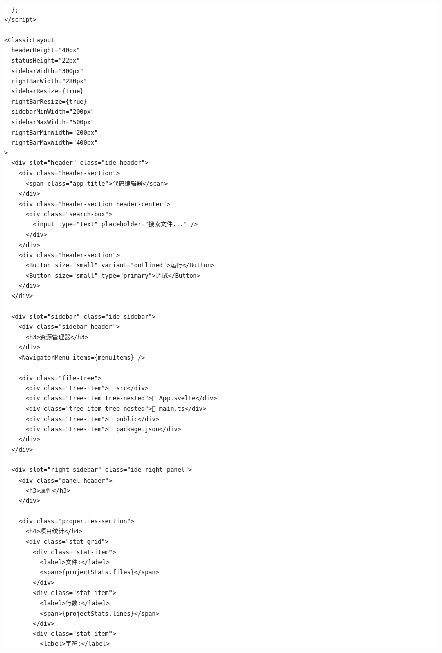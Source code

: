 ```svelte
  };
</script>

<ClassicLayout 
  headerHeight="40px"
  statusHeight="22px"
  sidebarWidth="300px"
  rightBarWidth="280px"
  sidebarResize={true}
  rightBarResize={true}
  sidebarMinWidth="200px"
  sidebarMaxWidth="500px"
  rightBarMinWidth="200px"
  rightBarMaxWidth="400px"
>
  <div slot="header" class="ide-header">
    <div class="header-section">
      <span class="app-title">代码编辑器</span>
    </div>
    <div class="header-section header-center">
      <div class="search-box">
        <input type="text" placeholder="搜索文件..." />
      </div>
    </div>
    <div class="header-section">
      <Button size="small" variant="outlined">运行</Button>
      <Button size="small" type="primary">调试</Button>
    </div>
  </div>
  
  <div slot="sidebar" class="ide-sidebar">
    <div class="sidebar-header">
      <h3>资源管理器</h3>
    </div>
    <NavigatorMenu items={menuItems} />
    
    <div class="file-tree">
      <div class="tree-item">📁 src</div>
      <div class="tree-item tree-nested">📄 App.svelte</div>
      <div class="tree-item tree-nested">📄 main.ts</div>
      <div class="tree-item">📁 public</div>
      <div class="tree-item">📄 package.json</div>
    </div>
  </div>
  
  <div slot="right-sidebar" class="ide-right-panel">
    <div class="panel-header">
      <h3>属性</h3>
    </div>
    
    <div class="properties-section">
      <h4>项目统计</h4>
      <div class="stat-grid">
        <div class="stat-item">
          <label>文件:</label>
          <span>{projectStats.files}</span>
        </div>
        <div class="stat-item">
          <label>行数:</label>
          <span>{projectStats.lines}</span>
        </div>
        <div class="stat-item">
          <label>字符:</label>
```